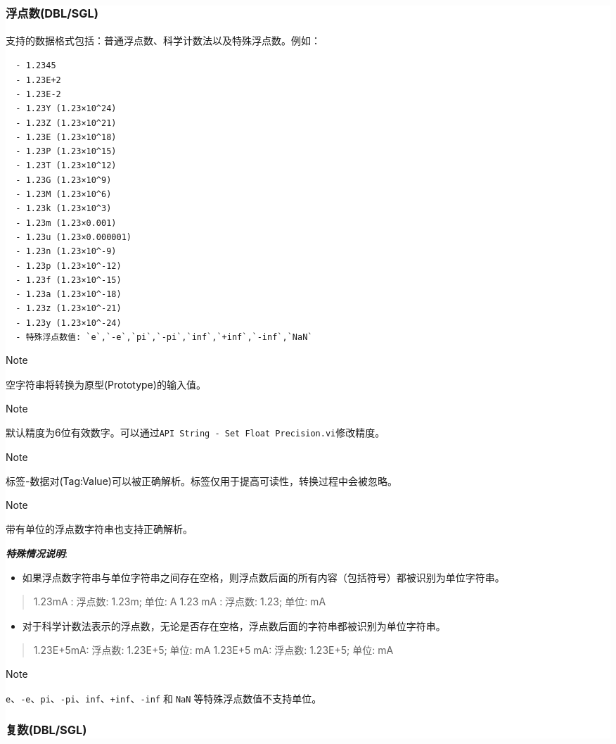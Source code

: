 ### 浮点数(DBL/SGL)

支持的数据格式包括：普通浮点数、科学计数法以及特殊浮点数。例如：

```text
  - 1.2345
  - 1.23E+2
  - 1.23E-2
  - 1.23Y (1.23×10^24)
  - 1.23Z (1.23×10^21)
  - 1.23E (1.23×10^18)
  - 1.23P (1.23×10^15)
  - 1.23T (1.23×10^12)
  - 1.23G (1.23×10^9)
  - 1.23M (1.23×10^6)
  - 1.23k (1.23×10^3)
  - 1.23m (1.23×0.001)
  - 1.23u (1.23×0.000001)
  - 1.23n (1.23×10^-9)
  - 1.23p (1.23×10^-12)
  - 1.23f (1.23×10^-15)
  - 1.23a (1.23×10^-18)
  - 1.23z (1.23×10^-21)
  - 1.23y (1.23×10^-24)
  - 特殊浮点数值: `e`,`-e`,`pi`,`-pi`,`inf`,`+inf`,`-inf`,`NaN`
```

> [!NOTE]
> 空字符串将转换为原型(Prototype)的输入值。

> [!NOTE]
> 默认精度为6位有效数字。可以通过`API String - Set Float Precision.vi`修改精度。

> [!NOTE]
> 标签-数据对(Tag:Value)可以被正确解析。标签仅用于提高可读性，转换过程中会被忽略。

> [!NOTE]
> 带有单位的浮点数字符串也支持正确解析。

_**特殊情况说明**_:

- 如果浮点数字符串与单位字符串之间存在空格，则浮点数后面的所有内容（包括符号）都被识别为单位字符串。

> 1.23mA : 浮点数: 1.23m; 单位: A
> 1.23 mA : 浮点数: 1.23; 单位: mA

- 对于科学计数法表示的浮点数，无论是否存在空格，浮点数后面的字符串都被识别为单位字符串。

> 1.23E+5mA: 浮点数: 1.23E+5; 单位: mA
> 1.23E+5 mA: 浮点数: 1.23E+5; 单位: mA

> [!NOTE]
> `e`、`-e`、`pi`、`-pi`、`inf`、`+inf`、`-inf` 和 `NaN` 等特殊浮点数值不支持单位。

### 复数(DBL/SGL)
